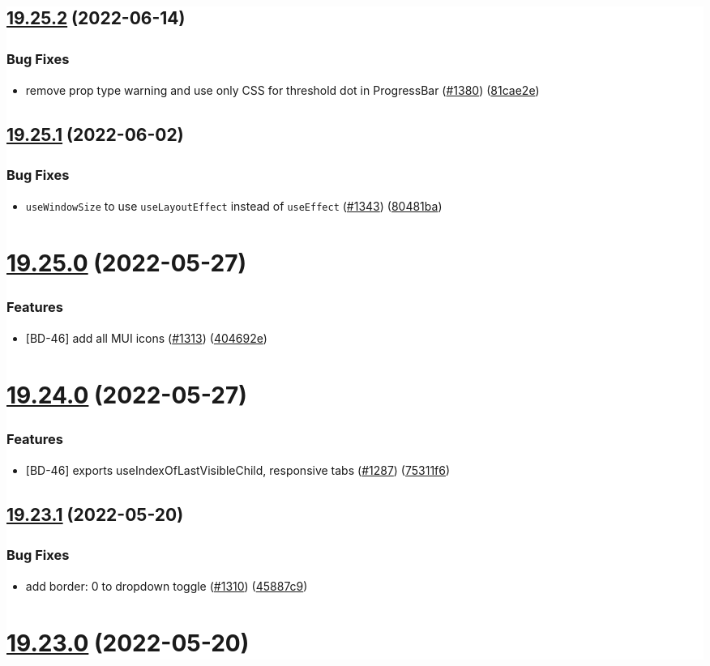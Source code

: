 ## [19.25.2](https://github.com/openedx/paragon/compare/v19.25.1...v19.25.2) (2022-06-14)


### Bug Fixes

* remove prop type warning and use only CSS for threshold dot in ProgressBar ([#1380](https://github.com/openedx/paragon/issues/1380)) ([81cae2e](https://github.com/openedx/paragon/commit/81cae2e716f5fe0b40f57216487fcd0db8d3d487))

## [19.25.1](https://github.com/openedx/paragon/compare/v19.25.0...v19.25.1) (2022-06-02)


### Bug Fixes

* `useWindowSize` to use `useLayoutEffect` instead of `useEffect` ([#1343](https://github.com/openedx/paragon/issues/1343)) ([80481ba](https://github.com/openedx/paragon/commit/80481ba7a9a1ff2396eb2f91c3ac9a0f15a92d30))

# [19.25.0](https://github.com/openedx/paragon/compare/v19.24.0...v19.25.0) (2022-05-27)


### Features

* [BD-46] add all MUI icons ([#1313](https://github.com/openedx/paragon/issues/1313)) ([404692e](https://github.com/openedx/paragon/commit/404692eef7c7aa140a96bb5272d5f143c44abb72))

# [19.24.0](https://github.com/openedx/paragon/compare/v19.23.1...v19.24.0) (2022-05-27)


### Features

* [BD-46] exports useIndexOfLastVisibleChild, responsive tabs ([#1287](https://github.com/openedx/paragon/issues/1287)) ([75311f6](https://github.com/openedx/paragon/commit/75311f69d37f7016b08956f7c63a9194b9c63269))

## [19.23.1](https://github.com/openedx/paragon/compare/v19.23.0...v19.23.1) (2022-05-20)


### Bug Fixes

* add border: 0 to dropdown toggle ([#1310](https://github.com/openedx/paragon/issues/1310)) ([45887c9](https://github.com/openedx/paragon/commit/45887c9b213e44bbc0b1ad0ccbe24df519a360c6))

# [19.23.0](https://github.com/openedx/paragon/compare/v19.22.2...v19.23.0) (2022-05-20)
